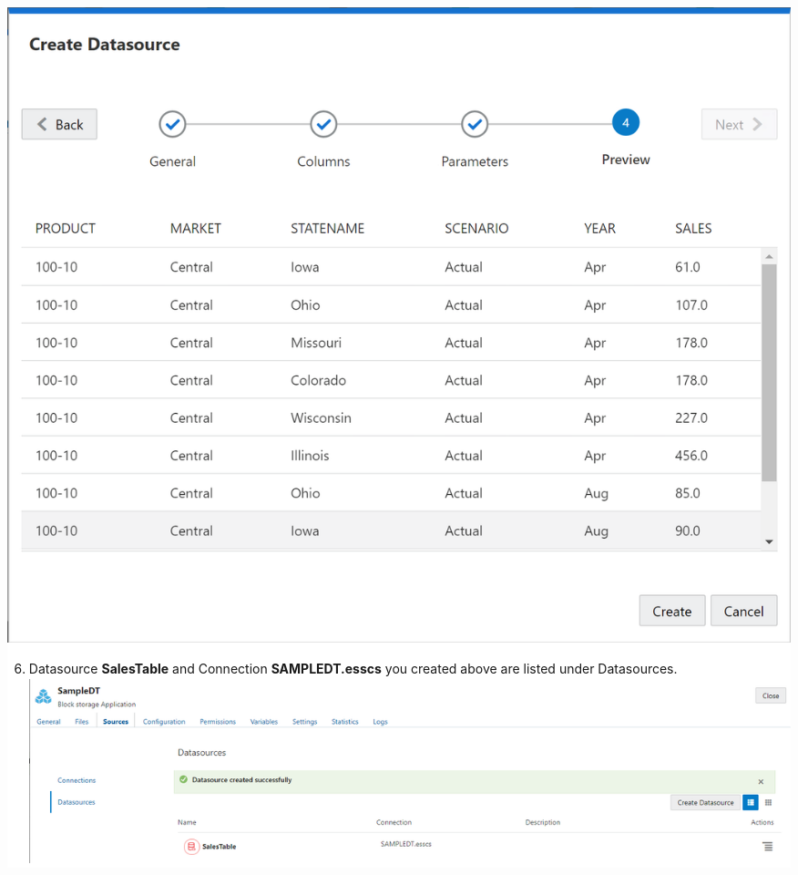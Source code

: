    ![](./images/imageDT_14.png "")

6. Datasource **SalesTable** and Connection **SAMPLEDT.esscs** you created above are listed under Datasources. 
   ![](./images/imageDT_15.png "")

